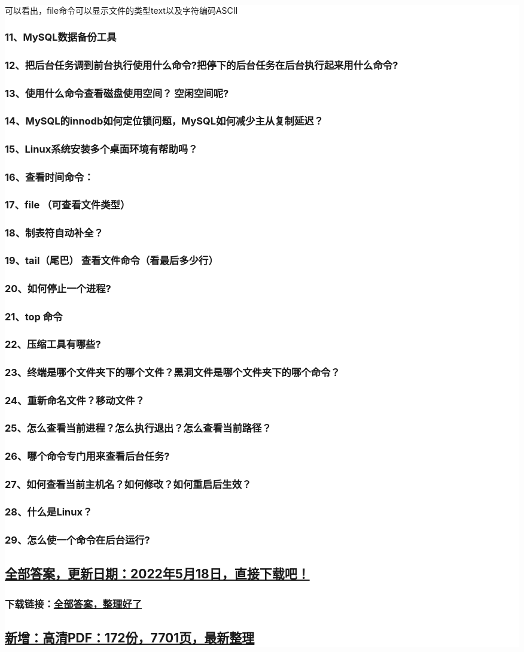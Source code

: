 可以看出，file命令可以显示文件的类型text以及字符编码ASCII


### 11、MySQL数据备份工具
### 12、把后台任务调到前台执行使用什么命令?把停下的后台任务在后台执行起来用什么命令?
### 13、使用什么命令查看磁盘使用空间？ 空闲空间呢?
### 14、MySQL的innodb如何定位锁问题，MySQL如何减少主从复制延迟？
### 15、Linux系统安装多个桌面环境有帮助吗？
### 16、查看时间命令：
### 17、file （可查看文件类型）
### 18、制表符自动补全？
### 19、tail（尾巴） 查看文件命令（看最后多少行）
### 20、如何停止一个进程?
### 21、top 命令
### 22、压缩工具有哪些?
### 23、终端是哪个文件夹下的哪个文件？黑洞文件是哪个文件夹下的哪个命令？
### 24、重新命名文件？移动文件？
### 25、怎么查看当前进程？怎么执行退出？怎么查看当前路径？
### 26、哪个命令专门用来查看后台任务?
### 27、如何查看当前主机名？如何修改？如何重启后生效？
### 28、什么是Linux？
### 29、怎么使一个命令在后台运行?





## [全部答案，更新日期：2022年5月18日，直接下载吧！](https://gitee.com/souyunku/DevBooks/blob/master/docs/daan.md)

### 下载链接：[全部答案，整理好了](https://gitee.com/souyunku/DevBooks/blob/master/docs/daan.md)




## [新增：高清PDF：172份，7701页，最新整理](https://gitee.com/souyunku/DevBooks/blob/master/docs/daan.md)




